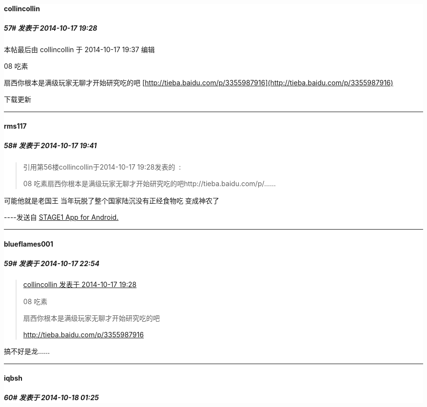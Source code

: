 ####  collincollin  
##### 57#       发表于 2014-10-17 19:28



 本帖最后由 collincollin 于 2014-10-17 19:37 编辑 

08 吃素

扇西你根本是满级玩家无聊才开始研究吃的吧
[http://tieba.baidu.com/p/3355987916](http://tieba.baidu.com/p/3355987916)


下载更新







-----

####  rms117  
##### 58#       发表于 2014-10-17 19:41



<blockquote>引用第56楼collincollin于2014-10-17 19:28发表的  :

08 吃素扇西你根本是满级玩家无聊才开始研究吃的吧http://tieba.baidu.com/p/......</blockquote>
可能他就是老国王 当年玩脱了整个国家陆沉没有正经食物吃 变成神农了


----发送自 [STAGE1 App for Android.](http://stage1.5j4m.com/?1.15)







-----

####  blueflames001  
##### 59#       发表于 2014-10-17 22:54



<blockquote><a href="httphttps://bbs.saraba1st.com/2b/forum.php?mod=redirect&amp;goto=findpost&amp;pid=26954339&amp;ptid=1025007" target="_blank">collincollin 发表于 2014-10-17 19:28</a>

08 吃素

扇西你根本是满级玩家无聊才开始研究吃的吧

http://tieba.baidu.com/p/3355987916</blockquote>
搞不好是龙……







-----

####  iqbsh  
##### 60#       发表于 2014-10-18 01:25
